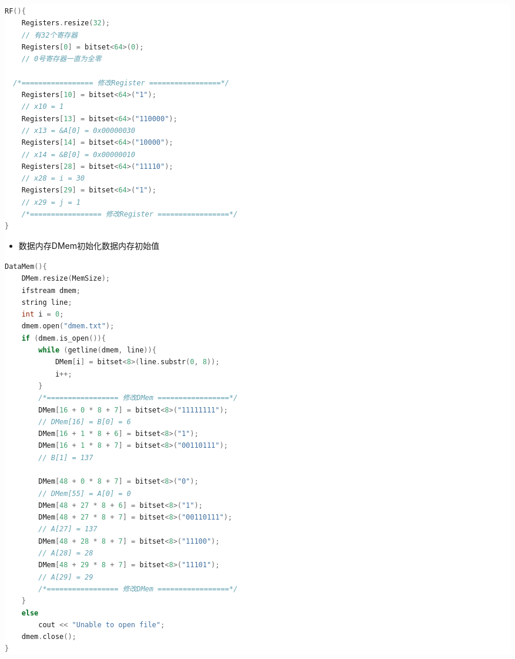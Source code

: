   ~~~C++
  RF(){
      Registers.resize(32);
      // 有32个寄存器
      Registers[0] = bitset<64>(0);
      // 0号寄存器一直为全零
      
  	/*================= 修改Register =================*/
      Registers[10] = bitset<64>("1");
      // x10 = 1
      Registers[13] = bitset<64>("110000");
      // x13 = &A[0] = 0x00000030
      Registers[14] = bitset<64>("10000");
      // x14 = &B[0] = 0x00000010
      Registers[28] = bitset<64>("11110");
      // x28 = i = 30
      Registers[29] = bitset<64>("1");
      // x29 = j = 1
      /*================= 修改Register =================*/
  }
  ~~~

  

  - 数据内存DMem初始化数据内存初始值

  ~~~C++
  DataMem(){
      DMem.resize(MemSize);
      ifstream dmem;
      string line;
      int i = 0;
      dmem.open("dmem.txt");
      if (dmem.is_open()){
          while (getline(dmem, line)){
              DMem[i] = bitset<8>(line.substr(0, 8));
              i++;
          }
          /*================= 修改DMem =================*/
          DMem[16 + 0 * 8 + 7] = bitset<8>("11111111");
          // DMem[16] = B[0] = 6
          DMem[16 + 1 * 8 + 6] = bitset<8>("1");
          DMem[16 + 1 * 8 + 7] = bitset<8>("00110111");
          // B[1] = 137
  
          DMem[48 + 0 * 8 + 7] = bitset<8>("0");
          // DMem[55] = A[0] = 0
          DMem[48 + 27 * 8 + 6] = bitset<8>("1");
          DMem[48 + 27 * 8 + 7] = bitset<8>("00110111");
          // A[27] = 137
          DMem[48 + 28 * 8 + 7] = bitset<8>("11100");
          // A[28] = 28
          DMem[48 + 29 * 8 + 7] = bitset<8>("11101");
          // A[29] = 29
          /*================= 修改DMem =================*/
      }
      else
          cout << "Unable to open file";
      dmem.close();
  }
  ~~~
